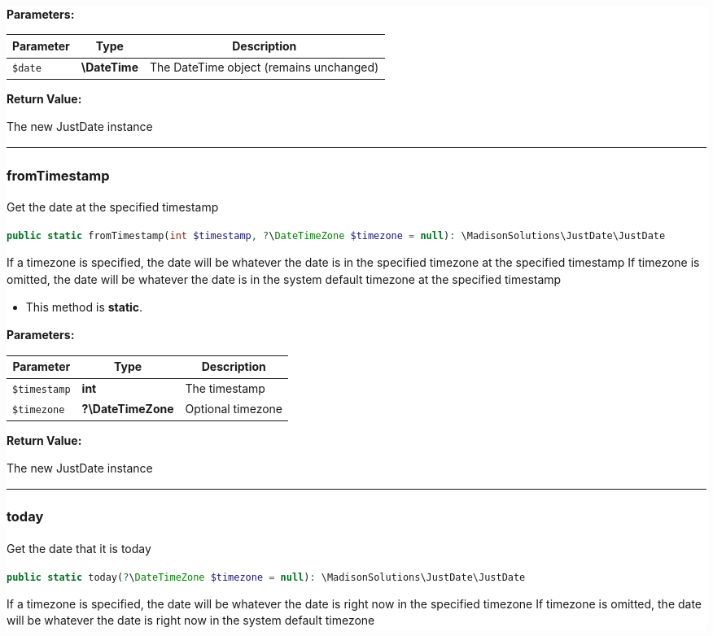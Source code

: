 


**Parameters:**

| Parameter | Type | Description |
|-----------|------|-------------|
| `$date` | **\DateTime** | The DateTime object (remains unchanged) |


**Return Value:**

The new JustDate instance



***

### fromTimestamp

Get the date at the specified timestamp

```php
public static fromTimestamp(int $timestamp, ?\DateTimeZone $timezone = null): \MadisonSolutions\JustDate\JustDate
```

If a timezone is specified, the date will be whatever the date is in the specified timezone at the specified timestamp
If timezone is omitted, the date will be whatever the date is in the system default timezone at the specified timestamp

* This method is **static**.




**Parameters:**

| Parameter | Type | Description |
|-----------|------|-------------|
| `$timestamp` | **int** | The timestamp |
| `$timezone` | **?\DateTimeZone** | Optional timezone |


**Return Value:**

The new JustDate instance



***

### today

Get the date that it is today

```php
public static today(?\DateTimeZone $timezone = null): \MadisonSolutions\JustDate\JustDate
```

If a timezone is specified, the date will be whatever the date is right now in the specified timezone
If timezone is omitted, the date will be whatever the date is right now in the system default timezone
